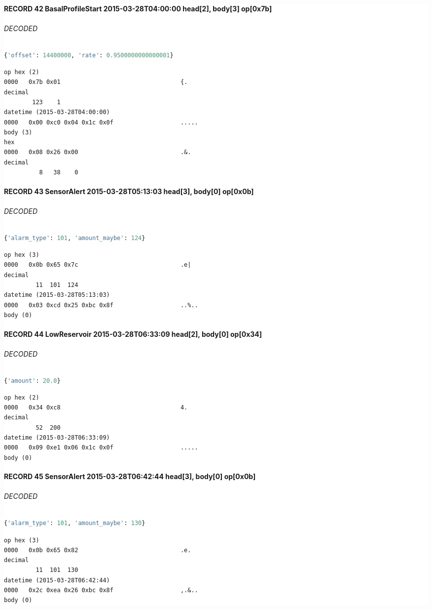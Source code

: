 #### RECORD 42 BasalProfileStart 2015-03-28T04:00:00 head[2], body[3] op[0x7b]
###### DECODED
```python
{'offset': 14400000, 'rate': 0.9500000000000001}
```
    op hex (2)
    0000   0x7b 0x01                                  {.
    decimal
            123    1
    datetime (2015-03-28T04:00:00)
    0000   0x00 0xc0 0x04 0x1c 0x0f                   .....
    body (3)
    hex
    0000   0x08 0x26 0x00                             .&.
    decimal
              8   38    0

#### RECORD 43 SensorAlert 2015-03-28T05:13:03 head[3], body[0] op[0x0b]
###### DECODED
```python
{'alarm_type': 101, 'amount_maybe': 124}
```
    op hex (3)
    0000   0x0b 0x65 0x7c                             .e|
    decimal
             11  101  124
    datetime (2015-03-28T05:13:03)
    0000   0x03 0xcd 0x25 0xbc 0x8f                   ..%..
    body (0)

#### RECORD 44 LowReservoir 2015-03-28T06:33:09 head[2], body[0] op[0x34]
###### DECODED
```python
{'amount': 20.0}
```
    op hex (2)
    0000   0x34 0xc8                                  4.
    decimal
             52  200
    datetime (2015-03-28T06:33:09)
    0000   0x09 0xe1 0x06 0x1c 0x0f                   .....
    body (0)

#### RECORD 45 SensorAlert 2015-03-28T06:42:44 head[3], body[0] op[0x0b]
###### DECODED
```python
{'alarm_type': 101, 'amount_maybe': 130}
```
    op hex (3)
    0000   0x0b 0x65 0x82                             .e.
    decimal
             11  101  130
    datetime (2015-03-28T06:42:44)
    0000   0x2c 0xea 0x26 0xbc 0x8f                   ,.&..
    body (0)
